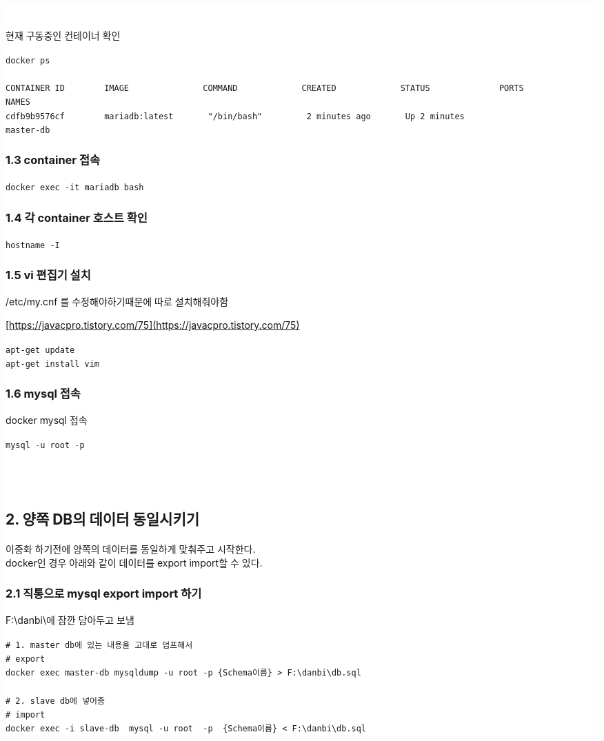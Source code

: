 <br>

현재 구동중인 컨테이너 확인
```
docker ps

CONTAINER ID        IMAGE               COMMAND             CREATED             STATUS              PORTS               NAMES
cdfb9b9576cf        mariadb:latest       "/bin/bash"         2 minutes ago       Up 2 minutes                            master-db
```

### 1.3 container 접속

```
docker exec -it mariadb bash
```

### 1.4 각 container 호스트 확인
```
hostname -I 
```

### 1.5 vi 편집기 설치
/etc/my.cnf 를 수정해야하기때문에 따로 설치해줘야함

[https://javacpro.tistory.com/75](https://javacpro.tistory.com/75)

```
apt-get update
apt-get install vim
```

### 1.6 mysql 접속
docker mysql 접속

```sql
mysql -u root -p
```

<br><br> 

## 2. 양쪽 DB의 데이터 동일시키기

이중화 하기전에 양쪽의 데이터를 동일하게 맞춰주고 시작한다.   
docker인 경우 아래와 같이 데이터를 export import할 수 있다. 

### 2.1 직통으로  mysql export import 하기

F:\danbi\에 잠깐 담아두고 보냄 

```
# 1. master db에 있는 내용을 고대로 덤프해서
# export 
docker exec master-db mysqldump -u root -p {Schema이름} > F:\danbi\db.sql

# 2. slave db에 넣어줌 
# import
docker exec -i slave-db  mysql -u root  -p  {Schema이름} < F:\danbi\db.sql

```

